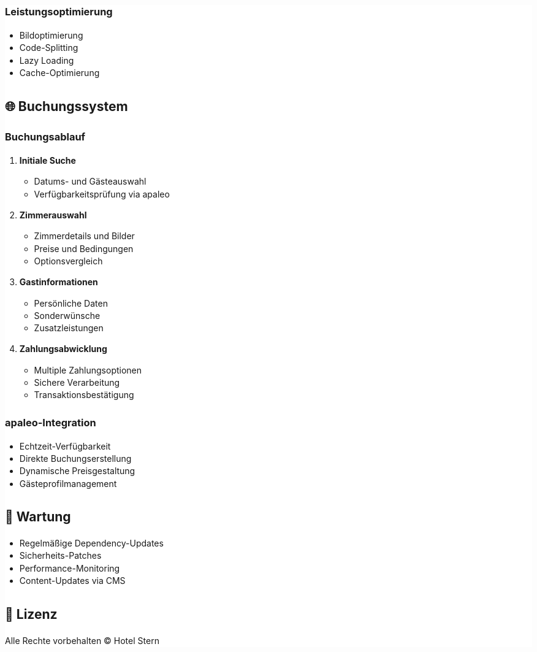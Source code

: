 ### Leistungsoptimierung
- Bildoptimierung
- Code-Splitting
- Lazy Loading
- Cache-Optimierung

## 🌐 Buchungssystem

### Buchungsablauf
1. **Initiale Suche**
   - Datums- und Gästeauswahl
   - Verfügbarkeitsprüfung via apaleo

2. **Zimmerauswahl**
   - Zimmerdetails und Bilder
   - Preise und Bedingungen
   - Optionsvergleich

3. **Gastinformationen**
   - Persönliche Daten
   - Sonderwünsche
   - Zusatzleistungen

4. **Zahlungsabwicklung**
   - Multiple Zahlungsoptionen
   - Sichere Verarbeitung
   - Transaktionsbestätigung

### apaleo-Integration
- Echtzeit-Verfügbarkeit
- Direkte Buchungserstellung
- Dynamische Preisgestaltung
- Gästeprofilmanagement

## 🔄 Wartung

- Regelmäßige Dependency-Updates
- Sicherheits-Patches
- Performance-Monitoring
- Content-Updates via CMS

## 📝 Lizenz

Alle Rechte vorbehalten © Hotel Stern
